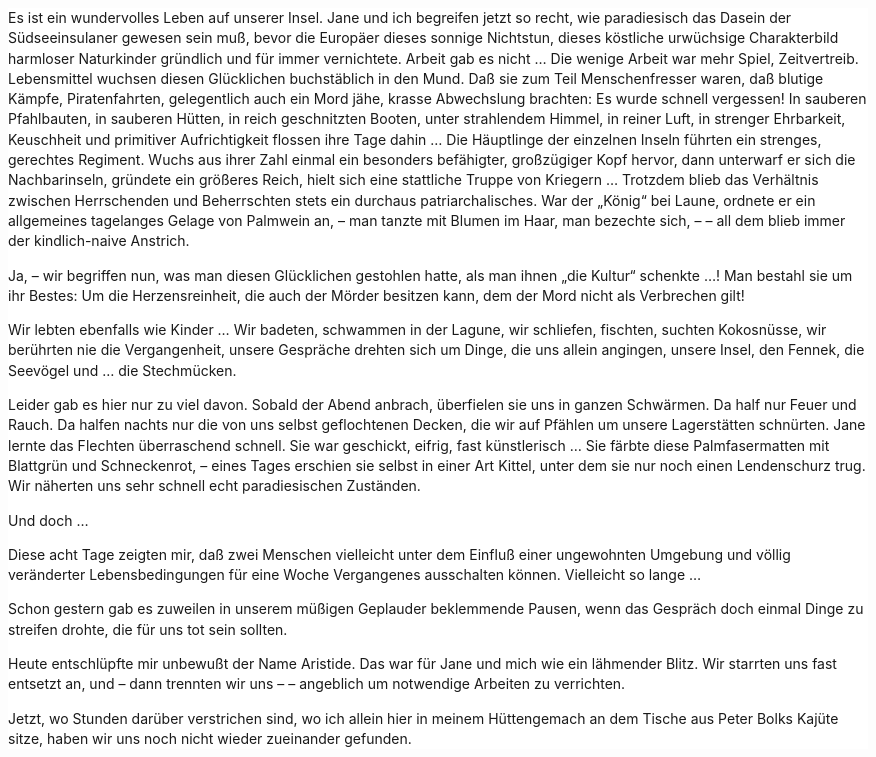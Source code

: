 Es ist ein wundervolles Leben auf unserer Insel. Jane und ich begreifen jetzt
so recht, wie paradiesisch das Dasein der Südseeinsulaner gewesen sein muß,
bevor die Europäer dieses sonnige Nichtstun, dieses köstliche urwüchsige
Charakterbild harmloser Naturkinder gründlich und für immer vernichtete. Arbeit
gab es nicht … Die wenige Arbeit war mehr Spiel, Zeitvertreib. Lebensmittel
wuchsen diesen Glücklichen buchstäblich in den Mund. Daß sie zum Teil
Menschenfresser waren, daß blutige Kämpfe, Piratenfahrten, gelegentlich auch
ein Mord jähe, krasse Abwechslung brachten: Es wurde schnell vergessen! In
sauberen Pfahlbauten, in sauberen Hütten, in reich geschnitzten Booten, unter
strahlendem Himmel, in reiner Luft, in strenger Ehrbarkeit, Keuschheit und
primitiver Aufrichtigkeit flossen ihre Tage dahin … Die Häuptlinge der
einzelnen Inseln führten ein strenges, gerechtes Regiment. Wuchs aus ihrer Zahl
einmal ein besonders befähigter, großzügiger Kopf hervor, dann unterwarf er
sich die Nachbarinseln, gründete ein größeres Reich, hielt sich eine stattliche
Truppe von Kriegern … Trotzdem blieb das Verhältnis zwischen Herrschenden und
Beherrschten stets ein durchaus patriarchalisches. War der „König“ bei Laune,
ordnete er ein allgemeines tagelanges Gelage von Palmwein an, – man tanzte mit
Blumen im Haar, man bezechte sich, – – all dem blieb immer der kindlich-naive
Anstrich.

Ja, – wir begriffen nun, was man diesen Glücklichen gestohlen hatte, als man
ihnen „die Kultur“ schenkte …! Man bestahl sie um ihr Bestes: Um die
Herzensreinheit, die auch der Mörder besitzen kann, dem der Mord nicht als
Verbrechen gilt!

Wir lebten ebenfalls wie Kinder … Wir badeten, schwammen in der Lagune, wir
schliefen, fischten, suchten Kokosnüsse, wir berührten nie die Vergangenheit,
unsere Gespräche drehten sich um Dinge, die uns allein angingen, unsere Insel,
den Fennek, die Seevögel und … die Stechmücken.

Leider gab es hier nur zu viel davon. Sobald der Abend anbrach, überfielen sie
uns in ganzen Schwärmen. Da half nur Feuer und Rauch. Da halfen nachts nur die
von uns selbst geflochtenen Decken, die wir auf Pfählen um unsere Lagerstätten
schnürten. Jane lernte das Flechten überraschend schnell. Sie war geschickt,
eifrig, fast künstlerisch … Sie färbte diese Palmfasermatten mit Blattgrün und
Schneckenrot, – eines Tages erschien sie selbst in einer Art Kittel, unter dem
sie nur noch einen Lendenschurz trug. Wir näherten uns sehr schnell echt
paradiesischen Zuständen.

Und doch …

Diese acht Tage zeigten mir, daß zwei Menschen vielleicht unter dem Einfluß
einer ungewohnten Umgebung und völlig veränderter Lebensbedingungen für eine
Woche Vergangenes ausschalten können. Vielleicht so lange …

Schon gestern gab es zuweilen in unserem müßigen Geplauder beklemmende Pausen,
wenn das Gespräch doch einmal Dinge zu streifen drohte, die für uns tot sein
sollten.

Heute entschlüpfte mir unbewußt der Name Aristide. Das war für Jane und mich
wie ein lähmender Blitz. Wir starrten uns fast entsetzt an, und – dann trennten
wir uns – – angeblich um notwendige Arbeiten zu verrichten.

Jetzt, wo Stunden darüber verstrichen sind, wo ich allein hier in meinem
Hüttengemach an dem Tische aus Peter Bolks Kajüte sitze, haben wir uns noch
nicht wieder zueinander gefunden.
